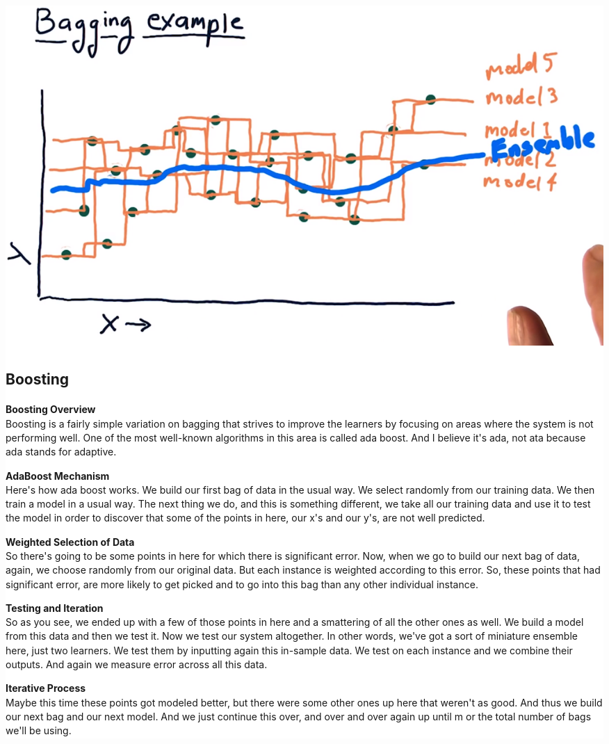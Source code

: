 ![6](./images/6.png)  
## Boosting
**Boosting Overview**  
Boosting is a fairly simple variation on bagging that strives to improve the learners by focusing on areas where the system is not performing well. One of the most well-known algorithms in this area is called ada boost. And I believe it's ada, not ata because ada stands for adaptive.  

**AdaBoost Mechanism**  
Here's how ada boost works. We build our first bag of data in the usual way. We select randomly from our training data. We then train a model in a usual way. The next thing we do, and this is something different, we take all our training data and use it to test the model in order to discover that some of the points in here, our x's and our y's, are not well predicted.  

**Weighted Selection of Data**  
So there's going to be some points in here for which there is significant error. Now, when we go to build our next bag of data, again, we choose randomly from our original data. But each instance is weighted according to this error. So, these points that had significant error, are more likely to get picked and to go into this bag than any other individual instance.  

**Testing and Iteration**  
So as you see, we ended up with a few of those points in here and a smattering of all the other ones as well. We build a model from this data and then we test it. Now we test our system altogether. In other words, we've got a sort of miniature ensemble here, just two learners. We test them by inputting again this in-sample data. We test on each instance and we combine their outputs. And again we measure error across all this data.  

**Iterative Process**  
Maybe this time these points got modeled better, but there were some other ones up here that weren't as good. And thus we build our next bag and our next model. And we just continue this over, and over and over again up until m or the total number of bags we'll be using.  
